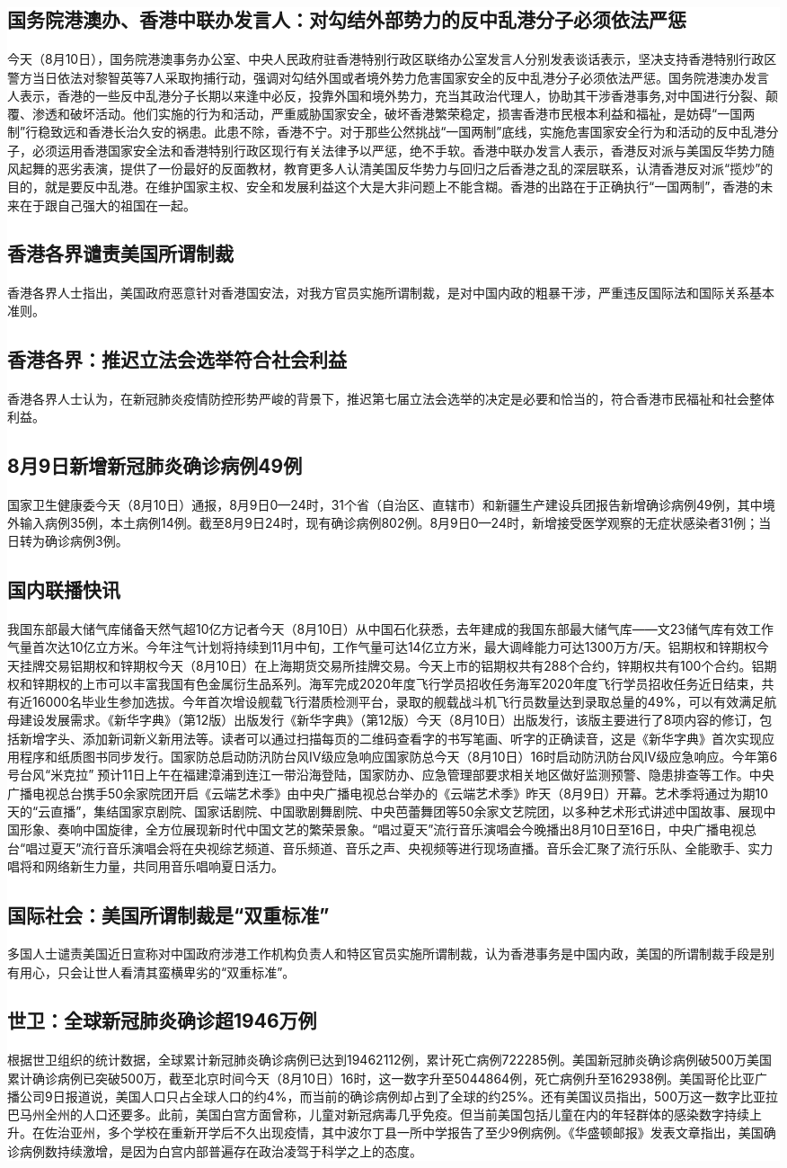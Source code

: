 
## 国务院港澳办、香港中联办发言人：对勾结外部势力的反中乱港分子必须依法严惩


今天（8月10日），国务院港澳事务办公室、中央人民政府驻香港特别行政区联络办公室发言人分别发表谈话表示，坚决支持香港特别行政区警方当日依法对黎智英等7人采取拘捕行动，强调对勾结外国或者境外势力危害国家安全的反中乱港分子必须依法严惩。国务院港澳办发言人表示，香港的一些反中乱港分子长期以来逢中必反，投靠外国和境外势力，充当其政治代理人，协助其干涉香港事务,对中国进行分裂、颠覆、渗透和破坏活动。他们实施的行为和活动，严重威胁国家安全，破坏香港繁荣稳定，损害香港市民根本利益和福祉，是妨碍“一国两制”行稳致远和香港长治久安的祸患。此患不除，香港不宁。对于那些公然挑战“一国两制”底线，实施危害国家安全行为和活动的反中乱港分子，必须运用香港国家安全法和香港特别行政区现行有关法律予以严惩，绝不手软。香港中联办发言人表示，香港反对派与美国反华势力随风起舞的恶劣表演，提供了一份最好的反面教材，教育更多人认清美国反华势力与回归之后香港之乱的深层联系，认清香港反对派“揽炒”的目的，就是要反中乱港。在维护国家主权、安全和发展利益这个大是大非问题上不能含糊。香港的出路在于正确执行“一国两制”，香港的未来在于跟自己强大的祖国在一起。


## 香港各界谴责美国所谓制裁


香港各界人士指出，美国政府恶意针对香港国安法，对我方官员实施所谓制裁，是对中国内政的粗暴干涉，严重违反国际法和国际关系基本准则。


## 香港各界：推迟立法会选举符合社会利益


香港各界人士认为，在新冠肺炎疫情防控形势严峻的背景下，推迟第七届立法会选举的决定是必要和恰当的，符合香港市民福祉和社会整体利益。


## 8月9日新增新冠肺炎确诊病例49例


国家卫生健康委今天（8月10日）通报，8月9日0—24时，31个省（自治区、直辖市）和新疆生产建设兵团报告新增确诊病例49例，其中境外输入病例35例，本土病例14例。截至8月9日24时，现有确诊病例802例。8月9日0—24时，新增接受医学观察的无症状感染者31例；当日转为确诊病例3例。


## 国内联播快讯


我国东部最大储气库储备天然气超10亿方记者今天（8月10日）从中国石化获悉，去年建成的我国东部最大储气库——文23储气库有效工作气量首次达10亿立方米。今年注气计划将持续到11月中旬，工作气量可达14亿立方米，最大调峰能力可达1300万方/天。铝期权和锌期权今天挂牌交易铝期权和锌期权今天（8月10日）在上海期货交易所挂牌交易。今天上市的铝期权共有288个合约，锌期权共有100个合约。铝期权和锌期权的上市可以丰富我国有色金属衍生品系列。海军完成2020年度飞行学员招收任务海军2020年度飞行学员招收任务近日结束，共有近16000名毕业生参加选拔。今年首次增设舰载飞行潜质检测平台，录取的舰载战斗机飞行员数量达到录取总量的49%，可以有效满足航母建设发展需求。《新华字典》（第12版）出版发行《新华字典》（第12版）今天（8月10日）出版发行，该版主要进行了8项内容的修订，包括新增字头、添加新词新义新用法等。读者可以通过扫描每页的二维码查看字的书写笔画、听字的正确读音，这是《新华字典》首次实现应用程序和纸质图书同步发行。国家防总启动防汛防台风Ⅳ级应急响应国家防总今天（8月10日）16时启动防汛防台风Ⅳ级应急响应。今年第6号台风“米克拉” 预计11日上午在福建漳浦到连江一带沿海登陆，国家防办、应急管理部要求相关地区做好监测预警、隐患排查等工作。中央广播电视总台携手50余家院团开启《云端艺术季》由中央广播电视总台举办的《云端艺术季》昨天（8月9日）开幕。艺术季将通过为期10天的“云直播”，集结国家京剧院、国家话剧院、中国歌剧舞剧院、中央芭蕾舞团等50余家文艺院团，以多种艺术形式讲述中国故事、展现中国形象、奏响中国旋律，全方位展现新时代中国文艺的繁荣景象。“唱过夏天”流行音乐演唱会今晚播出8月10日至16日，中央广播电视总台“唱过夏天”流行音乐演唱会将在央视综艺频道、音乐频道、音乐之声、央视频等进行现场直播。音乐会汇聚了流行乐队、全能歌手、实力唱将和网络新生力量，共同用音乐唱响夏日活力。


## 国际社会：美国所谓制裁是“双重标准”


多国人士谴责美国近日宣称对中国政府涉港工作机构负责人和特区官员实施所谓制裁，认为香港事务是中国内政，美国的所谓制裁手段是别有用心，只会让世人看清其蛮横卑劣的“双重标准”。


## 世卫：全球新冠肺炎确诊超1946万例


根据世卫组织的统计数据，全球累计新冠肺炎确诊病例已达到19462112例，累计死亡病例722285例。美国新冠肺炎确诊病例破500万美国累计确诊病例已突破500万，截至北京时间今天（8月10日）16时，这一数字升至5044864例，死亡病例升至162938例。美国哥伦比亚广播公司9日报道说，美国人口只占全球人口的约4%，而当前的确诊病例却占到了全球的约25%。还有美国议员指出，500万这一数字比亚拉巴马州全州的人口还要多。此前，美国白宫方面曾称，儿童对新冠病毒几乎免疫。但当前美国包括儿童在内的年轻群体的感染数字持续上升。在佐治亚州，多个学校在重新开学后不久出现疫情，其中波尔丁县一所中学报告了至少9例病例。《华盛顿邮报》发表文章指出，美国确诊病例数持续激增，是因为白宫内部普遍存在政治凌驾于科学之上的态度。
